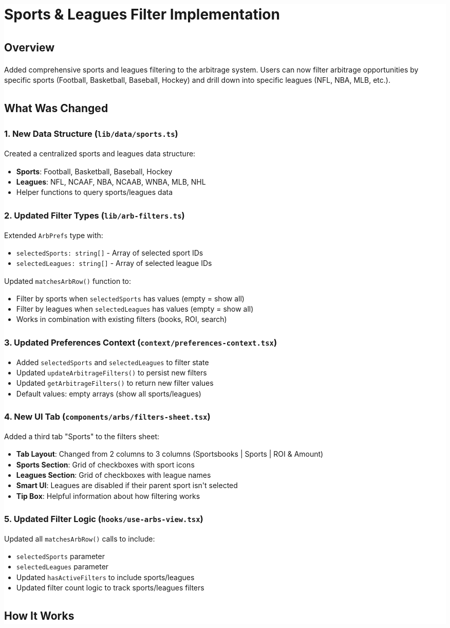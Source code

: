 # Sports & Leagues Filter Implementation

## Overview
Added comprehensive sports and leagues filtering to the arbitrage system. Users can now filter arbitrage opportunities by specific sports (Football, Basketball, Baseball, Hockey) and drill down into specific leagues (NFL, NBA, MLB, etc.).

## What Was Changed

### 1. New Data Structure (`lib/data/sports.ts`)
Created a centralized sports and leagues data structure:
- **Sports**: Football, Basketball, Baseball, Hockey
- **Leagues**: NFL, NCAAF, NBA, NCAAB, WNBA, MLB, NHL
- Helper functions to query sports/leagues data

### 2. Updated Filter Types (`lib/arb-filters.ts`)
Extended `ArbPrefs` type with:
- `selectedSports: string[]` - Array of selected sport IDs
- `selectedLeagues: string[]` - Array of selected league IDs

Updated `matchesArbRow()` function to:
- Filter by sports when `selectedSports` has values (empty = show all)
- Filter by leagues when `selectedLeagues` has values (empty = show all)
- Works in combination with existing filters (books, ROI, search)

### 3. Updated Preferences Context (`context/preferences-context.tsx`)
- Added `selectedSports` and `selectedLeagues` to filter state
- Updated `updateArbitrageFilters()` to persist new filters
- Updated `getArbitrageFilters()` to return new filter values
- Default values: empty arrays (show all sports/leagues)

### 4. New UI Tab (`components/arbs/filters-sheet.tsx`)
Added a third tab "Sports" to the filters sheet:
- **Tab Layout**: Changed from 2 columns to 3 columns (Sportsbooks | Sports | ROI & Amount)
- **Sports Section**: Grid of checkboxes with sport icons
- **Leagues Section**: Grid of checkboxes with league names
- **Smart UI**: Leagues are disabled if their parent sport isn't selected
- **Tip Box**: Helpful information about how filtering works

### 5. Updated Filter Logic (`hooks/use-arbs-view.tsx`)
Updated all `matchesArbRow()` calls to include:
- `selectedSports` parameter
- `selectedLeagues` parameter
- Updated `hasActiveFilters` to include sports/leagues
- Updated filter count logic to track sports/leagues filters

## How It Works
